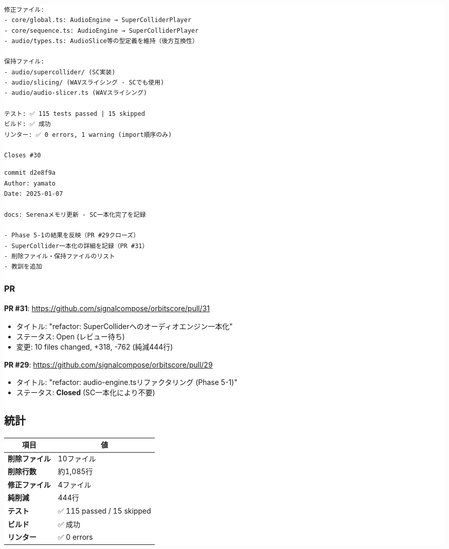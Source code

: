 ```
修正ファイル:
- core/global.ts: AudioEngine → SuperColliderPlayer
- core/sequence.ts: AudioEngine → SuperColliderPlayer
- audio/types.ts: AudioSlice等の型定義を維持（後方互換性）

保持ファイル:
- audio/supercollider/ (SC実装)
- audio/slicing/ (WAVスライシング - SCでも使用)
- audio/audio-slicer.ts (WAVスライシング)

テスト: ✅ 115 tests passed | 15 skipped
ビルド: ✅ 成功
リンター: ✅ 0 errors, 1 warning (import順序のみ)

Closes #30
```

```
commit d2e8f9a
Author: yamato
Date: 2025-01-07

docs: Serenaメモリ更新 - SC一本化完了を記録

- Phase 5-1の結果を反映（PR #29クローズ）
- SuperCollider一本化の詳細を記録（PR #31）
- 削除ファイル・保持ファイルのリスト
- 教訓を追加
```

### PR

**PR #31**: https://github.com/signalcompose/orbitscore/pull/31
- タイトル: "refactor: SuperColliderへのオーディオエンジン一本化"
- ステータス: Open (レビュー待ち)
- 変更: 10 files changed, +318, -762 (純減444行)

**PR #29**: https://github.com/signalcompose/orbitscore/pull/29
- タイトル: "refactor: audio-engine.tsリファクタリング (Phase 5-1)"
- ステータス: **Closed** (SC一本化により不要)

## 統計

| 項目 | 値 |
|------|-----|
| **削除ファイル** | 10ファイル |
| **削除行数** | 約1,085行 |
| **修正ファイル** | 4ファイル |
| **純削減** | 444行 |
| **テスト** | ✅ 115 passed / 15 skipped |
| **ビルド** | ✅ 成功 |
| **リンター** | ✅ 0 errors |
